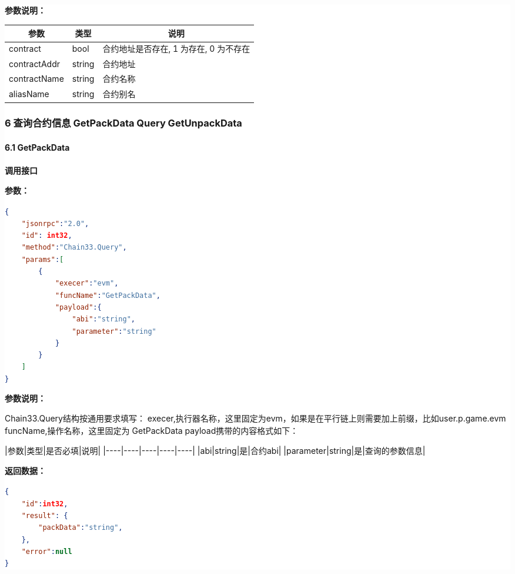 **参数说明：**

|参数|类型|说明|
|----|----|----|
|contract|bool|合约地址是否存在, 1 为存在, 0 为不存在|
|contractAddr|string|合约地址|
|contractName|string|合约名称|
|aliasName|string|合约别名|

### 6 查询合约信息 GetPackData Query GetUnpackData
#### 6.1 GetPackData
**调用接口**
```

```
**参数：**
```

```
```json
{
    "jsonrpc":"2.0",
    "id": int32,
    "method":"Chain33.Query",
    "params":[
		{
			"execer":"evm",
			"funcName":"GetPackData",
			"payload":{
				"abi":"string",
				"parameter":"string"
			}
		}
	]
}
```

**参数说明：**

Chain33.Query结构按通用要求填写：
execer,执行器名称，这里固定为evm，如果是在平行链上则需要加上前缀，比如user.p.game.evm
funcName,操作名称，这里固定为 GetPackData
payload携带的内容格式如下：

|参数|类型|是否必填|说明|
|----|----|----|----|----|
|abi|string|是|合约abi|
|parameter|string|是|查询的参数信息|

**返回数据：**
```

```
```json
{
    "id":int32,
    "result": {
		"packData":"string",
	},
    "error":null
}
```
